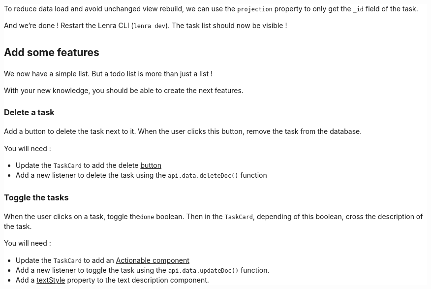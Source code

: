 To reduce data load and avoid unchanged view rebuild, we can use the `projection` property to only get the `_id` field of the task.

And we’re done ! Restart the Lenra CLI (`lenra dev`). The task list should now be visible !

## Add some features

We now have a simple list. But a todo list is more than just a list !

With your new knowledge, you should be able to create the next features.

### Delete a task

Add a button to delete the task next to it. When the user clicks this button, remove the task from the database.

You will need :

* Update the `TaskCard` to add the delete [button](/references/components-api/components/button.html)
* Add a new listener to delete the task using the `api.data.deleteDoc()` function

### Toggle the tasks

When the user clicks on a task, toggle the`done` boolean. Then in the `TaskCard`, depending of this boolean, cross the description of the task.

You will need :

* Update the `TaskCard` to add an [Actionable component](/references/components-api/components/actionable.html)
* Add a new listener to toggle the task using the `api.data.updateDoc()` function.
* Add a [textStyle](/references/components-api/defs/textStyle.html) property to the text description component.